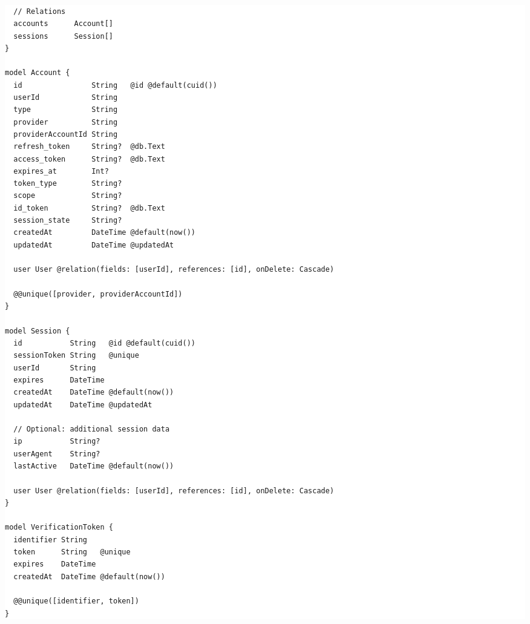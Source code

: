 ```prisma
  // Relations
  accounts      Account[]
  sessions      Session[]
}

model Account {
  id                String   @id @default(cuid())
  userId            String
  type              String
  provider          String
  providerAccountId String
  refresh_token     String?  @db.Text
  access_token      String?  @db.Text
  expires_at        Int?
  token_type        String?
  scope             String?
  id_token          String?  @db.Text
  session_state     String?
  createdAt         DateTime @default(now())
  updatedAt         DateTime @updatedAt

  user User @relation(fields: [userId], references: [id], onDelete: Cascade)

  @@unique([provider, providerAccountId])
}

model Session {
  id           String   @id @default(cuid())
  sessionToken String   @unique
  userId       String
  expires      DateTime
  createdAt    DateTime @default(now())
  updatedAt    DateTime @updatedAt
  
  // Optional: additional session data
  ip           String?
  userAgent    String?
  lastActive   DateTime @default(now())

  user User @relation(fields: [userId], references: [id], onDelete: Cascade)
}

model VerificationToken {
  identifier String
  token      String   @unique
  expires    DateTime
  createdAt  DateTime @default(now())

  @@unique([identifier, token])
}
```
